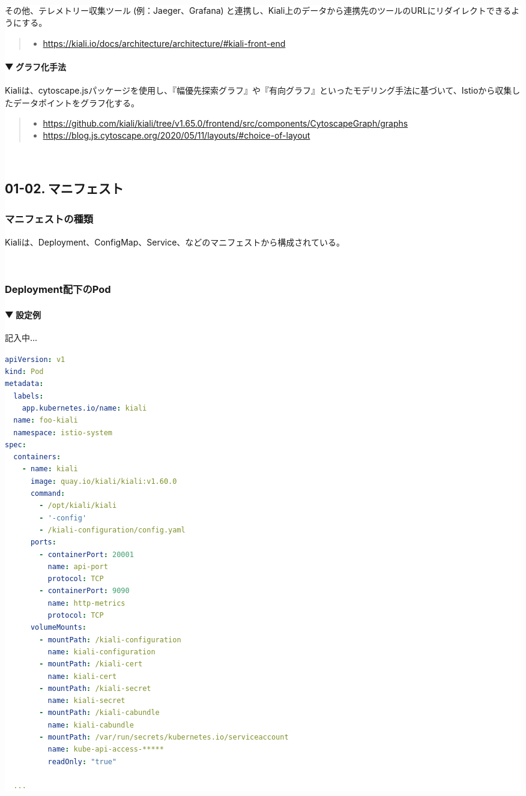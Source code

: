 その他、テレメトリー収集ツール (例：Jaeger、Grafana) と連携し、Kiali上のデータから連携先のツールのURLにリダイレクトできるようにする。

> - https://kiali.io/docs/architecture/architecture/#kiali-front-end

#### ▼ グラフ化手法

Kialiは、cytoscape.jsパッケージを使用し、『幅優先探索グラフ』や『有向グラフ』といったモデリング手法に基づいて、Istioから収集したデータポイントをグラフ化する。

> - https://github.com/kiali/kiali/tree/v1.65.0/frontend/src/components/CytoscapeGraph/graphs
> - https://blog.js.cytoscape.org/2020/05/11/layouts/#choice-of-layout

<br>

## 01-02. マニフェスト

### マニフェストの種類

Kialiは、Deployment、ConfigMap、Service、などのマニフェストから構成されている。

<br>

### Deployment配下のPod

#### ▼ 設定例

記入中...

```yaml
apiVersion: v1
kind: Pod
metadata:
  labels:
    app.kubernetes.io/name: kiali
  name: foo-kiali
  namespace: istio-system
spec:
  containers:
    - name: kiali
      image: quay.io/kiali/kiali:v1.60.0
      command:
        - /opt/kiali/kiali
        - '-config'
        - /kiali-configuration/config.yaml
      ports:
        - containerPort: 20001
          name: api-port
          protocol: TCP
        - containerPort: 9090
          name: http-metrics
          protocol: TCP
      volumeMounts:
        - mountPath: /kiali-configuration
          name: kiali-configuration
        - mountPath: /kiali-cert
          name: kiali-cert
        - mountPath: /kiali-secret
          name: kiali-secret
        - mountPath: /kiali-cabundle
          name: kiali-cabundle
        - mountPath: /var/run/secrets/kubernetes.io/serviceaccount
          name: kube-api-access-*****
          readOnly: "true"

  ...

```
